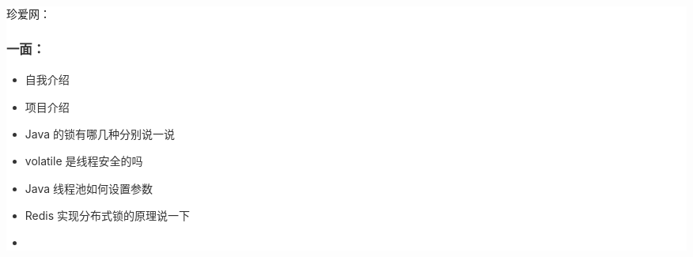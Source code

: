   珍爱网：
 </h2>
 <div>
  <h3 style="color: rgb(51,51,51);">
   <span>
    一面：
   </span>
  </h3>
  <ul style="color: rgb(51,51,51);">
   <li>
    <p>
     <span>
      <span>
       自我介绍
      </span>
     </span>
    </p>
   </li>
   <li>
    <p>
     <span>
      <span>
       项目介绍
      </span>
     </span>
    </p>
   </li>
   <li>
    <p>
     <span>
      <span>
       Java 的锁有哪几种分别说一说
      </span>
     </span>
    </p>
   </li>
   <li>
    <p>
     <span>
      <span>
       volatile 是线程安全的吗
      </span>
     </span>
    </p>
   </li>
   <li>
    <p>
     <span>
      <span>
       Java 线程池如何设置参数
      </span>
     </span>
    </p>
   </li>
   <li>
    <p>
     <span>
      <span>
       Redis 实现分布式锁的原理说一下
      </span>
     </span>
    </p>
   </li>
   <li>